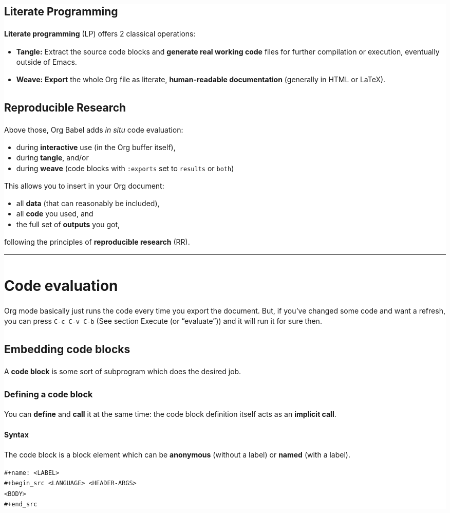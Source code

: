 ## Literate Programming<a id="orgheadline1"></a>

**Literate programming** (LP) offers 2 classical operations:

-   **Tangle:** Extract the source code blocks and **generate real working code** files for
    further compilation or execution, eventually outside of Emacs.

-   **Weave:** **Export** the whole Org file as literate, **human-readable documentation**
         (generally in HTML or LaTeX).

## Reproducible Research<a id="orgheadline2"></a>

Above those, Org Babel adds *in situ* code evaluation:

-   during **interactive** use (in the Org buffer itself),
-   during **tangle**, and/or
-   during **weave** (code blocks with `:exports` set to `results` or `both`)

This allows you to insert in your Org document:

-   all **data** (that can reasonably be included),
-   all **code** you used, and
-   the full set of **outputs** you got,

following the principles of **reproducible research** (RR).

---

# Code evaluation<a id="orgheadline51"></a>

Org mode basically just runs the code every time you export the document.  But,
if you&rsquo;ve changed some code and want a refresh, you can press `C-c C-v C-b` (See section Execute (or &ldquo;evaluate&rdquo;)) and
it will run it for sure then.

## Embedding code blocks<a id="orgheadline40"></a>

A **code block** is some sort of subprogram which does the desired job.

### Defining a code block<a id="orgheadline19"></a>

You can **define** and **call** it at the same time: the code block definition itself
acts as an **implicit call**.

#### Syntax<a id="orgheadline4"></a>

The code block is a block element which can be **anonymous** (without a label) or
**named** (with a label).

    #+name: <LABEL>
    #+begin_src <LANGUAGE> <HEADER-ARGS>
    <BODY>
    #+end_src
